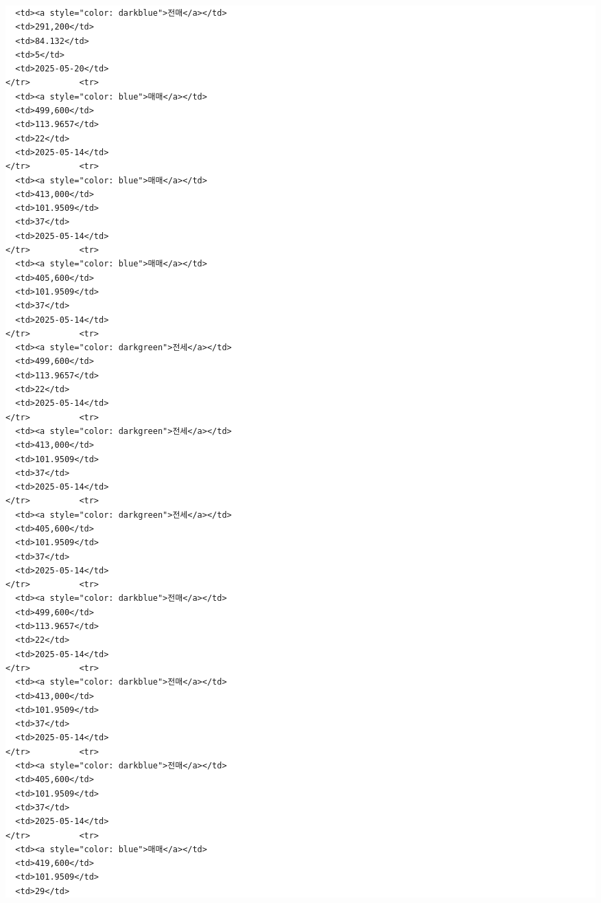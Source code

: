       <td><a style="color: darkblue">전매</a></td>
      <td>291,200</td>
      <td>84.132</td>
      <td>5</td>
      <td>2025-05-20</td>
    </tr>          <tr>
      <td><a style="color: blue">매매</a></td>
      <td>499,600</td>
      <td>113.9657</td>
      <td>22</td>
      <td>2025-05-14</td>
    </tr>          <tr>
      <td><a style="color: blue">매매</a></td>
      <td>413,000</td>
      <td>101.9509</td>
      <td>37</td>
      <td>2025-05-14</td>
    </tr>          <tr>
      <td><a style="color: blue">매매</a></td>
      <td>405,600</td>
      <td>101.9509</td>
      <td>37</td>
      <td>2025-05-14</td>
    </tr>          <tr>
      <td><a style="color: darkgreen">전세</a></td>
      <td>499,600</td>
      <td>113.9657</td>
      <td>22</td>
      <td>2025-05-14</td>
    </tr>          <tr>
      <td><a style="color: darkgreen">전세</a></td>
      <td>413,000</td>
      <td>101.9509</td>
      <td>37</td>
      <td>2025-05-14</td>
    </tr>          <tr>
      <td><a style="color: darkgreen">전세</a></td>
      <td>405,600</td>
      <td>101.9509</td>
      <td>37</td>
      <td>2025-05-14</td>
    </tr>          <tr>
      <td><a style="color: darkblue">전매</a></td>
      <td>499,600</td>
      <td>113.9657</td>
      <td>22</td>
      <td>2025-05-14</td>
    </tr>          <tr>
      <td><a style="color: darkblue">전매</a></td>
      <td>413,000</td>
      <td>101.9509</td>
      <td>37</td>
      <td>2025-05-14</td>
    </tr>          <tr>
      <td><a style="color: darkblue">전매</a></td>
      <td>405,600</td>
      <td>101.9509</td>
      <td>37</td>
      <td>2025-05-14</td>
    </tr>          <tr>
      <td><a style="color: blue">매매</a></td>
      <td>419,600</td>
      <td>101.9509</td>
      <td>29</td>